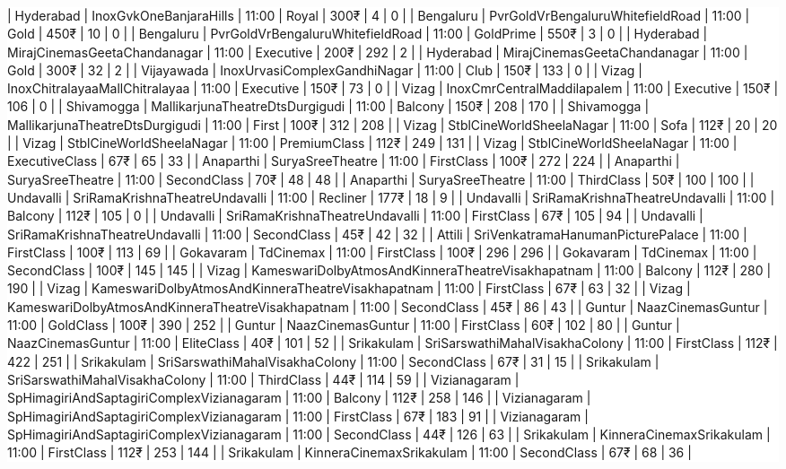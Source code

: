 | Hyderabad        | InoxGvkOneBanjaraHills                               | 11:00 | Royal                   |  300₹ |        4 |      0 |
| Bengaluru        | PvrGoldVrBengaluruWhitefieldRoad                     | 11:00 | Gold                    |  450₹ |       10 |      0 |
| Bengaluru        | PvrGoldVrBengaluruWhitefieldRoad                     | 11:00 | GoldPrime               |  550₹ |        3 |      0 |
| Hyderabad        | MirajCinemasGeetaChandanagar                         | 11:00 | Executive               |  200₹ |      292 |      2 |
| Hyderabad        | MirajCinemasGeetaChandanagar                         | 11:00 | Gold                    |  300₹ |       32 |      2 |
| Vijayawada       | InoxUrvasiComplexGandhiNagar                         | 11:00 | Club                    |  150₹ |      133 |      0 |
| Vizag            | InoxChitralayaaMallChitralayaa                       | 11:00 | Executive               |  150₹ |       73 |      0 |
| Vizag            | InoxCmrCentralMaddilapalem                           | 11:00 | Executive               |  150₹ |      106 |      0 |
| Shivamogga       | MallikarjunaTheatreDtsDurgigudi                      | 11:00 | Balcony                 |  150₹ |      208 |    170 |
| Shivamogga       | MallikarjunaTheatreDtsDurgigudi                      | 11:00 | First                   |  100₹ |      312 |    208 |
| Vizag            | StblCineWorldSheelaNagar                             | 11:00 | Sofa                    |  112₹ |       20 |     20 |
| Vizag            | StblCineWorldSheelaNagar                             | 11:00 | PremiumClass            |  112₹ |      249 |    131 |
| Vizag            | StblCineWorldSheelaNagar                             | 11:00 | ExecutiveClass          |   67₹ |       65 |     33 |
| Anaparthi        | SuryaSreeTheatre                                     | 11:00 | FirstClass              |  100₹ |      272 |    224 |
| Anaparthi        | SuryaSreeTheatre                                     | 11:00 | SecondClass             |   70₹ |       48 |     48 |
| Anaparthi        | SuryaSreeTheatre                                     | 11:00 | ThirdClass              |   50₹ |      100 |    100 |
| Undavalli        | SriRamaKrishnaTheatreUndavalli                       | 11:00 | Recliner                |  177₹ |       18 |      9 |
| Undavalli        | SriRamaKrishnaTheatreUndavalli                       | 11:00 | Balcony                 |  112₹ |      105 |      0 |
| Undavalli        | SriRamaKrishnaTheatreUndavalli                       | 11:00 | FirstClass              |   67₹ |      105 |     94 |
| Undavalli        | SriRamaKrishnaTheatreUndavalli                       | 11:00 | SecondClass             |   45₹ |       42 |     32 |
| Attili           | SriVenkatramaHanumanPicturePalace                    | 11:00 | FirstClass              |  100₹ |      113 |     69 |
| Gokavaram        | TdCinemax                                            | 11:00 | FirstClass              |  100₹ |      296 |    296 |
| Gokavaram        | TdCinemax                                            | 11:00 | SecondClass             |  100₹ |      145 |    145 |
| Vizag            | KameswariDolbyAtmosAndKinneraTheatreVisakhapatnam    | 11:00 | Balcony                 |  112₹ |      280 |    190 |
| Vizag            | KameswariDolbyAtmosAndKinneraTheatreVisakhapatnam    | 11:00 | FirstClass              |   67₹ |       63 |     32 |
| Vizag            | KameswariDolbyAtmosAndKinneraTheatreVisakhapatnam    | 11:00 | SecondClass             |   45₹ |       86 |     43 |
| Guntur           | NaazCinemasGuntur                                    | 11:00 | GoldClass               |  100₹ |      390 |    252 |
| Guntur           | NaazCinemasGuntur                                    | 11:00 | FirstClass              |   60₹ |      102 |     80 |
| Guntur           | NaazCinemasGuntur                                    | 11:00 | EliteClass              |   40₹ |      101 |     52 |
| Srikakulam       | SriSarswathiMahalVisakhaColony                       | 11:00 | FirstClass              |  112₹ |      422 |    251 |
| Srikakulam       | SriSarswathiMahalVisakhaColony                       | 11:00 | SecondClass             |   67₹ |       31 |     15 |
| Srikakulam       | SriSarswathiMahalVisakhaColony                       | 11:00 | ThirdClass              |   44₹ |      114 |     59 |
| Vizianagaram     | SpHimagiriAndSaptagiriComplexVizianagaram            | 11:00 | Balcony                 |  112₹ |      258 |    146 |
| Vizianagaram     | SpHimagiriAndSaptagiriComplexVizianagaram            | 11:00 | FirstClass              |   67₹ |      183 |     91 |
| Vizianagaram     | SpHimagiriAndSaptagiriComplexVizianagaram            | 11:00 | SecondClass             |   44₹ |      126 |     63 |
| Srikakulam       | KinneraCinemaxSrikakulam                             | 11:00 | FirstClass              |  112₹ |      253 |    144 |
| Srikakulam       | KinneraCinemaxSrikakulam                             | 11:00 | SecondClass             |   67₹ |       68 |     36 |